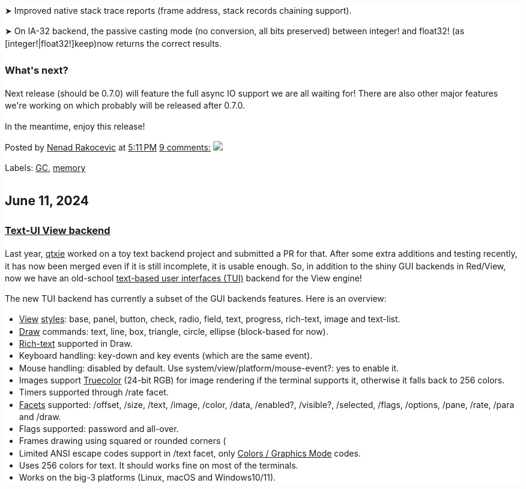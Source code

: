 ➤ Improved native stack trace reports (frame address, stack records chaining support).

➤ On IA-32 backend, the passive casting mode (no conversion, all bits preserved) between integer! and float32! (as \[integer!|float32!]keep)now returns the correct results.

### What's next?

Next release (should be 0.7.0) will feature the full async IO support we are all waiting for! There are also other major features we're working on which probably will be released after 0.7.0.

In the meantime, enjoy this release!

Posted by [Nenad Rakocevic](https://www.blogger.com/profile/06600325626233743055 "author profile") at [5:11 PM](https://www.red-lang.org/2025/03/066-memory-management-improvements.html "permanent link") [9 comments:](https://www.red-lang.org/2025/03/066-memory-management-improvements.html#comment-form) [![](https://resources.blogblog.com/img/icon18_edit_allbkg.gif)](https://www.blogger.com/post-edit.g?blogID=5936111837781935054&postID=1071361973518362744&from=pencil "Edit Post")

Labels: [GC](https://www.red-lang.org/search/label/GC), [memory](https://www.red-lang.org/search/label/memory)

## June 11, 2024

[]()

### [Text-UI View backend](https://www.red-lang.org/2024/06/text-ui-view-backend.html)

Last year, [qtxie](https://github.com/qtxie) worked on a toy text backend project and submitted a PR for that. After some extra additions and testing recently, it has now been merged even if it is still incomplete, it is usable enough. So, in addition to the shiny GUI backends in Red/View, now we have an old-school [text-based user interfaces (TUI)](https://en.wikipedia.org/wiki/Text-based_user_interface) backend for the View engine!

The new TUI backend has currently a subset of the GUI backends features. Here is an overview:

- [View](https://github.com/red/docs/blob/master/en/view.adoc) [styles](https://github.com/red/docs/blob/master/en/vid.adoc): base, panel, button, check, radio, field, text, progress, rich-text, image and text-list.
- [Draw](https://github.com/red/docs/blob/master/en/draw.adoc) commands: text, line, box, triangle, circle, ellipse (block-based for now).
- [Rich-text](https://github.com/red/docs/blob/master/en/rtd.adoc) supported in Draw.
- Keyboard handling: key-down and key events (which are the same event).
- Mouse handling: disabled by default. Use system/view/platform/mouse-event?: yes to enable it.
- Images support [Truecolor](https://en.wikipedia.org/wiki/Color_depth#True_color_.2824-bit.29) (24-bit RGB) for image rendering if the terminal supports it, otherwise it falls back to 256 colors.
- Timers supported through /rate facet.
- [Facets](https://github.com/red/docs/blob/master/en/view.adoc#face-object) supported: /offset, /size, /text, /image, /color, /data, /enabled?, /visible?, /selected, /flags, /options, /pane, /rate, /para and /draw.
- Flags supported: password and all-over.
- Frames drawing using squared or rounded corners (
- Limited ANSI escape codes support in /text facet, only [Colors / Graphics Mode](https://gist.github.com/qtxie/a5f31ccba82320ac964c311d768149d4#colors--graphics-mode) codes.
- Uses 256 colors for text. It should works fine on most of the terminals.
- Works on the big-3 platforms (Linux, macOS and Windows10/11).
